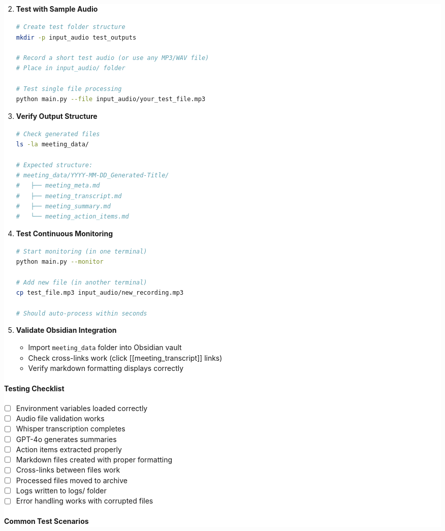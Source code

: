 2. **Test with Sample Audio**
   ```bash
   # Create test folder structure
   mkdir -p input_audio test_outputs
   
   # Record a short test audio (or use any MP3/WAV file)
   # Place in input_audio/ folder
   
   # Test single file processing
   python main.py --file input_audio/your_test_file.mp3
   ```

3. **Verify Output Structure**
   ```bash
   # Check generated files
   ls -la meeting_data/
   
   # Expected structure:
   # meeting_data/YYYY-MM-DD_Generated-Title/
   #   ├── meeting_meta.md
   #   ├── meeting_transcript.md  
   #   ├── meeting_summary.md
   #   └── meeting_action_items.md
   ```

4. **Test Continuous Monitoring**
   ```bash
   # Start monitoring (in one terminal)
   python main.py --monitor
   
   # Add new file (in another terminal)
   cp test_file.mp3 input_audio/new_recording.mp3
   
   # Should auto-process within seconds
   ```

5. **Validate Obsidian Integration**
   - Import `meeting_data` folder into Obsidian vault
   - Check cross-links work (click [[meeting_transcript]] links)
   - Verify markdown formatting displays correctly

#### Testing Checklist

- [ ] Environment variables loaded correctly
- [ ] Audio file validation works
- [ ] Whisper transcription completes
- [ ] GPT-4o generates summaries
- [ ] Action items extracted properly
- [ ] Markdown files created with proper formatting
- [ ] Cross-links between files work
- [ ] Processed files moved to archive
- [ ] Logs written to logs/ folder
- [ ] Error handling works with corrupted files

#### Common Test Scenarios
